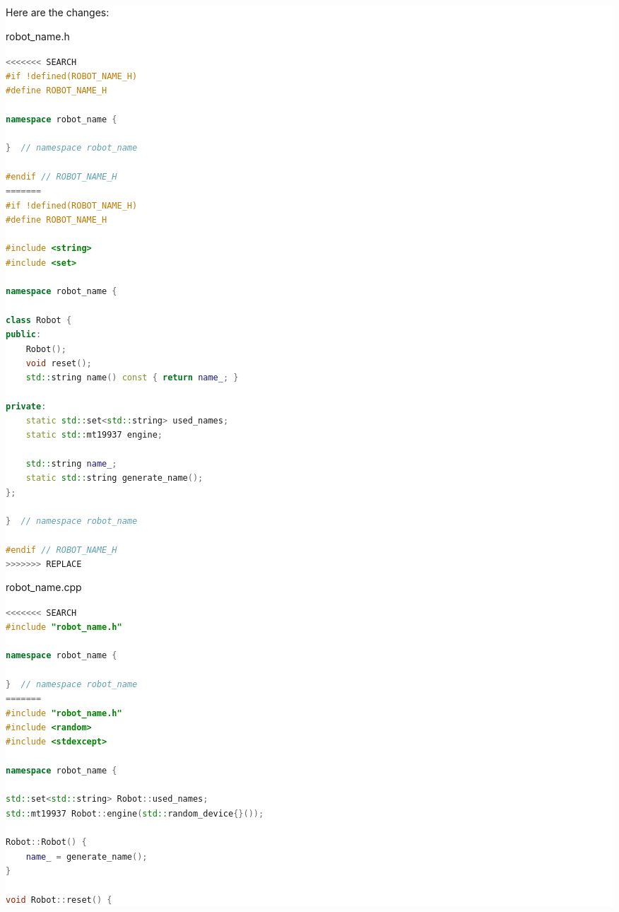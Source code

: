 Here are the changes:

robot_name.h
```cpp
<<<<<<< SEARCH
#if !defined(ROBOT_NAME_H)
#define ROBOT_NAME_H

namespace robot_name {

}  // namespace robot_name

#endif // ROBOT_NAME_H
=======
#if !defined(ROBOT_NAME_H)
#define ROBOT_NAME_H

#include <string>
#include <set>

namespace robot_name {

class Robot {
public:
    Robot();
    void reset();
    std::string name() const { return name_; }

private:
    static std::set<std::string> used_names;
    static std::mt19937 engine;
    
    std::string name_;
    static std::string generate_name();
};

}  // namespace robot_name

#endif // ROBOT_NAME_H
>>>>>>> REPLACE
```

robot_name.cpp
```cpp
<<<<<<< SEARCH
#include "robot_name.h"

namespace robot_name {

}  // namespace robot_name
=======
#include "robot_name.h"
#include <random>
#include <stdexcept>

namespace robot_name {

std::set<std::string> Robot::used_names;
std::mt19937 Robot::engine(std::random_device{}());

Robot::Robot() {
    name_ = generate_name();
}

void Robot::reset() {
```